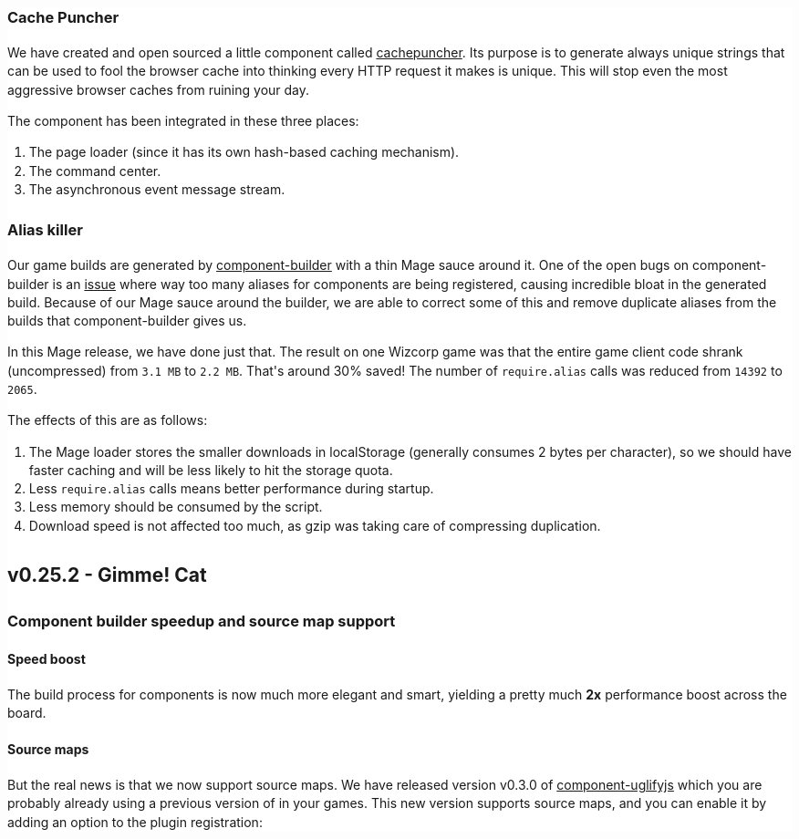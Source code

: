 ### Cache Puncher

We have created and open sourced a little component called
[cachepuncher](https://github.com/Wizcorp/cachepuncher). Its purpose is to generate always unique
strings that can be used to fool the browser cache into thinking every HTTP request it makes is
unique. This will stop even the most aggressive browser caches from ruining your day.

The component has been integrated in these three places:

1. The page loader (since it has its own hash-based caching mechanism).
2. The command center.
3. The asynchronous event message stream.

### Alias killer

Our game builds are generated by [component-builder](https://github.com/component/builder.js) with a
thin Mage sauce around it. One of the open bugs on component-builder is an
[issue](https://github.com/component/builder.js/issues/117) where way too many aliases for
components are being registered, causing incredible bloat in the generated build. Because of our
Mage sauce around the builder, we are able to correct some of this and remove duplicate aliases from
the builds that component-builder gives us.

In this Mage release, we have done just that. The result on one Wizcorp game was that the entire
game client code shrank (uncompressed) from `3.1 MB` to `2.2 MB`. That's around 30% saved! The
number of `require.alias` calls was reduced from `14392` to `2065`.

The effects of this are as follows:

1. The Mage loader stores the smaller downloads in localStorage (generally consumes 2 bytes per
   character), so we should have faster caching and will be less likely to hit the storage quota.
2. Less `require.alias` calls means better performance during startup.
3. Less memory should be consumed by the script.
4. Download speed is not affected too much, as gzip was taking care of compressing duplication.


## v0.25.2 - Gimme! Cat

### Component builder speedup and source map support

#### Speed boost

The build process for components is now much more elegant and smart, yielding a pretty much **2x**
performance boost across the board.

#### Source maps

But the real news is that we now support source maps. We have released version v0.3.0 of
[component-uglifyjs](https://npmjs.org/package/component-uglifyjs) which you are probably already
using a previous version of in your games. This new version supports source maps, and you can enable
it by adding an option to the plugin registration:
